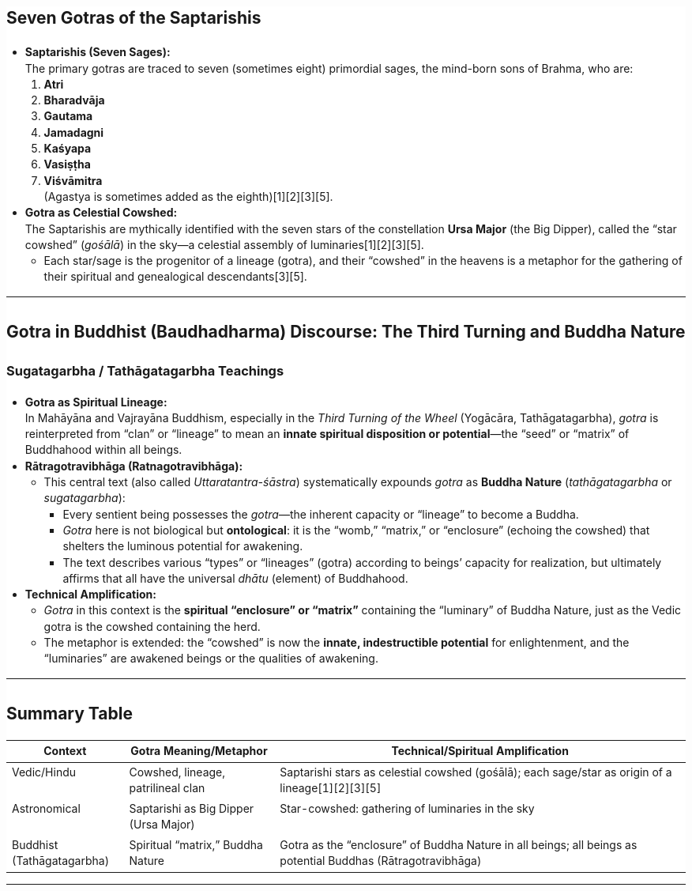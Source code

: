 
## **Seven Gotras of the Saptarishis**

- **Saptarishis (Seven Sages):**  
  The primary gotras are traced to seven (sometimes eight) primordial sages, the mind-born sons of Brahma, who are:
  1. **Atri**
  2. **Bharadvāja**
  3. **Gautama**
  4. **Jamadagni**
  5. **Kaśyapa**
  6. **Vasiṣṭha**
  7. **Viśvāmitra**  
  (Agastya is sometimes added as the eighth)[1][2][3][5].
- **Gotra as Celestial Cowshed:**  
  The Saptarishis are mythically identified with the seven stars of the constellation **Ursa Major** (the Big Dipper), called the “star cowshed” (*gośālā*) in the sky—a celestial assembly of luminaries[1][2][3][5].
  - Each star/sage is the progenitor of a lineage (gotra), and their “cowshed” in the heavens is a metaphor for the gathering of their spiritual and genealogical descendants[3][5].

---

## **Gotra in Buddhist (Baudhadharma) Discourse: The Third Turning and Buddha Nature**

### **Sugatagarbha / Tathāgatagarbha Teachings**

- **Gotra as Spiritual Lineage:**  
  In Mahāyāna and Vajrayāna Buddhism, especially in the *Third Turning of the Wheel* (Yogācāra, Tathāgatagarbha), *gotra* is reinterpreted from “clan” or “lineage” to mean an **innate spiritual disposition or potential**—the “seed” or “matrix” of Buddhahood within all beings.
- **Rātragotravibhāga (Ratnagotravibhāga):**  
  - This central text (also called *Uttaratantra-śāstra*) systematically expounds *gotra* as **Buddha Nature** (*tathāgatagarbha* or *sugatagarbha*):  
    - Every sentient being possesses the *gotra*—the inherent capacity or “lineage” to become a Buddha.
    - *Gotra* here is not biological but **ontological**: it is the “womb,” “matrix,” or “enclosure” (echoing the cowshed) that shelters the luminous potential for awakening.
    - The text describes various “types” or “lineages” (gotra) according to beings’ capacity for realization, but ultimately affirms that all have the universal *dhātu* (element) of Buddhahood.
- **Technical Amplification:**  
  - *Gotra* in this context is the **spiritual “enclosure” or “matrix”** containing the “luminary” of Buddha Nature, just as the Vedic gotra is the cowshed containing the herd.
  - The metaphor is extended: the “cowshed” is now the **innate, indestructible potential** for enlightenment, and the “luminaries” are awakened beings or the qualities of awakening.

---

## **Summary Table**

| Context                   | Gotra Meaning/Metaphor                   | Technical/Spiritual Amplification                       |
|---------------------------|------------------------------------------|---------------------------------------------------------|
| Vedic/Hindu               | Cowshed, lineage, patrilineal clan       | Saptarishi stars as celestial cowshed (gośālā); each sage/star as origin of a lineage[1][2][3][5] |
| Astronomical              | Saptarishi as Big Dipper (Ursa Major)    | Star-cowshed: gathering of luminaries in the sky        |
| Buddhist (Tathāgatagarbha)| Spiritual “matrix,” Buddha Nature        | Gotra as the “enclosure” of Buddha Nature in all beings; all beings as potential Buddhas (Rātragotravibhāga) |

---